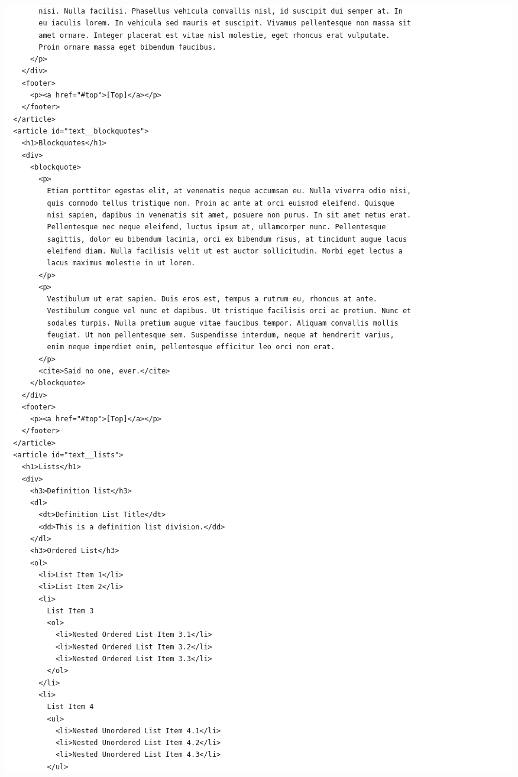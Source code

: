             nisi. Nulla facilisi. Phasellus vehicula convallis nisl, id suscipit dui semper at. In
            eu iaculis lorem. In vehicula sed mauris et suscipit. Vivamus pellentesque non massa sit
            amet ornare. Integer placerat est vitae nisl molestie, eget rhoncus erat vulputate.
            Proin ornare massa eget bibendum faucibus.
          </p>
        </div>
        <footer>
          <p><a href="#top">[Top]</a></p>
        </footer>
      </article>
      <article id="text__blockquotes">
        <h1>Blockquotes</h1>
        <div>
          <blockquote>
            <p>
              Etiam porttitor egestas elit, at venenatis neque accumsan eu. Nulla viverra odio nisi,
              quis commodo tellus tristique non. Proin ac ante at orci euismod eleifend. Quisque
              nisi sapien, dapibus in venenatis sit amet, posuere non purus. In sit amet metus erat.
              Pellentesque nec neque eleifend, luctus ipsum at, ullamcorper nunc. Pellentesque
              sagittis, dolor eu bibendum lacinia, orci ex bibendum risus, at tincidunt augue lacus
              eleifend diam. Nulla facilisis velit ut est auctor sollicitudin. Morbi eget lectus a
              lacus maximus molestie in ut lorem.
            </p>
            <p>
              Vestibulum ut erat sapien. Duis eros est, tempus a rutrum eu, rhoncus at ante.
              Vestibulum congue vel nunc et dapibus. Ut tristique facilisis orci ac pretium. Nunc et
              sodales turpis. Nulla pretium augue vitae faucibus tempor. Aliquam convallis mollis
              feugiat. Ut non pellentesque sem. Suspendisse interdum, neque at hendrerit varius,
              enim neque imperdiet enim, pellentesque efficitur leo orci non erat.
            </p>
            <cite>Said no one, ever.</cite>
          </blockquote>
        </div>
        <footer>
          <p><a href="#top">[Top]</a></p>
        </footer>
      </article>
      <article id="text__lists">
        <h1>Lists</h1>
        <div>
          <h3>Definition list</h3>
          <dl>
            <dt>Definition List Title</dt>
            <dd>This is a definition list division.</dd>
          </dl>
          <h3>Ordered List</h3>
          <ol>
            <li>List Item 1</li>
            <li>List Item 2</li>
            <li>
              List Item 3
              <ol>
                <li>Nested Ordered List Item 3.1</li>
                <li>Nested Ordered List Item 3.2</li>
                <li>Nested Ordered List Item 3.3</li>
              </ol>
            </li>
            <li>
              List Item 4
              <ul>
                <li>Nested Unordered List Item 4.1</li>
                <li>Nested Unordered List Item 4.2</li>
                <li>Nested Unordered List Item 4.3</li>
              </ul>